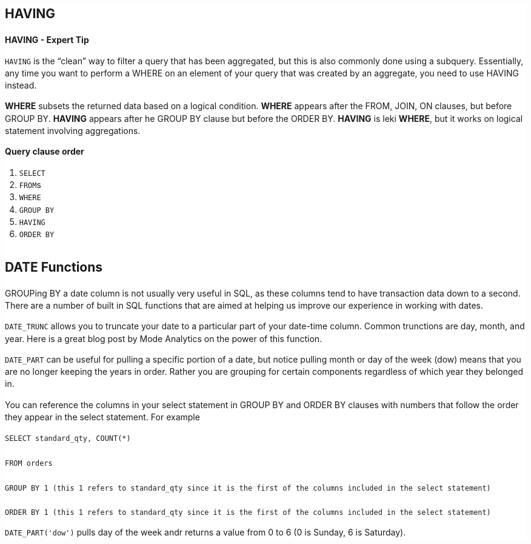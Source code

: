 
## HAVING
**HAVING - Expert Tip**

`HAVING` is the “clean” way to filter a query that has been aggregated, but this is also commonly done using a subquery. Essentially, any time you want to perform a WHERE on an element of your query that was created by an aggregate, you need to use HAVING instead.

**WHERE** subsets the returned data based on a logical condition.
**WHERE** appears after the FROM, JOIN, ON clauses, but before GROUP BY.
**HAVING** appears after he GROUP BY clause but before the ORDER BY.
**HAVING** is leki **WHERE**, but it works on logical statement involving aggregations.

**Query clause order**
1. `SELECT`
2. `FROM`s
3. `WHERE`
4. `GROUP BY`
5. `HAVING`
6. `ORDER BY` 


## DATE Functions

GROUPing BY a date column is not usually very useful in SQL, as these columns tend to have transaction data down to a second.
There are a number of built in SQL functions that are aimed at helping us improve our experience in working with dates.

`DATE_TRUNC` allows you to truncate your date to a particular part of your date-time column. Common trunctions are day, month, and year. Here is a great blog post by Mode Analytics on the power of this function.

`DATE_PART` can be useful for pulling a specific portion of a date, but notice pulling month or day of the week (dow) means that you are no longer keeping the years in order. Rather you are grouping for certain components regardless of which year they belonged in.

You can reference the columns in your select statement in GROUP BY and ORDER BY clauses with numbers that follow the order they appear in the select statement. For example

```
SELECT standard_qty, COUNT(*)

FROM orders

GROUP BY 1 (this 1 refers to standard_qty since it is the first of the columns included in the select statement)

ORDER BY 1 (this 1 refers to standard_qty since it is the first of the columns included in the select statement)
```

`DATE_PART('dow')` pulls day of the week andr returns a value from 0 to 6 (0 is Sunday, 6 is Saturday).
